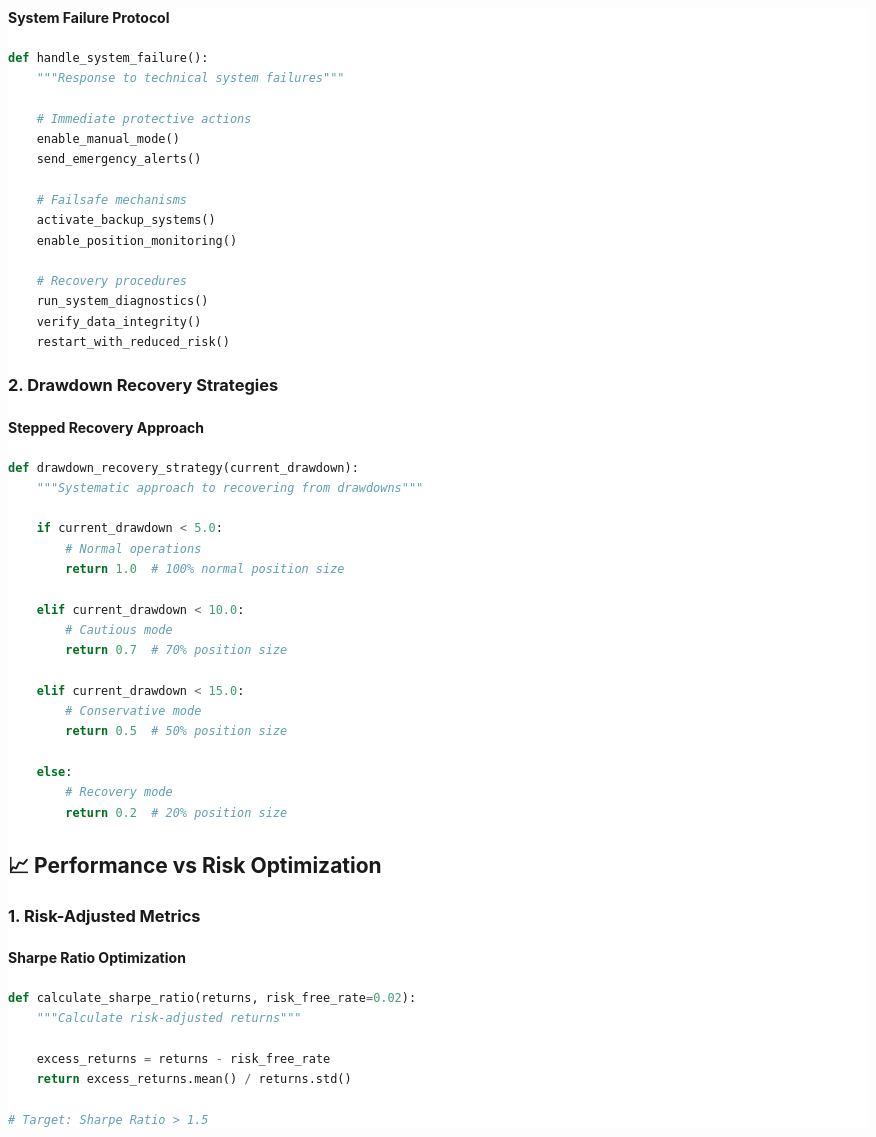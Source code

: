 #### System Failure Protocol
```python
def handle_system_failure():
    """Response to technical system failures"""
    
    # Immediate protective actions
    enable_manual_mode()
    send_emergency_alerts()
    
    # Failsafe mechanisms
    activate_backup_systems()
    enable_position_monitoring()
    
    # Recovery procedures
    run_system_diagnostics()
    verify_data_integrity()
    restart_with_reduced_risk()
```

### 2. Drawdown Recovery Strategies

#### Stepped Recovery Approach
```python
def drawdown_recovery_strategy(current_drawdown):
    """Systematic approach to recovering from drawdowns"""
    
    if current_drawdown < 5.0:
        # Normal operations
        return 1.0  # 100% normal position size
    
    elif current_drawdown < 10.0:
        # Cautious mode
        return 0.7  # 70% position size
        
    elif current_drawdown < 15.0:
        # Conservative mode
        return 0.5  # 50% position size
        
    else:
        # Recovery mode
        return 0.2  # 20% position size
```

## 📈 Performance vs Risk Optimization

### 1. Risk-Adjusted Metrics

#### Sharpe Ratio Optimization
```python
def calculate_sharpe_ratio(returns, risk_free_rate=0.02):
    """Calculate risk-adjusted returns"""
    
    excess_returns = returns - risk_free_rate
    return excess_returns.mean() / returns.std()

# Target: Sharpe Ratio > 1.5
```
